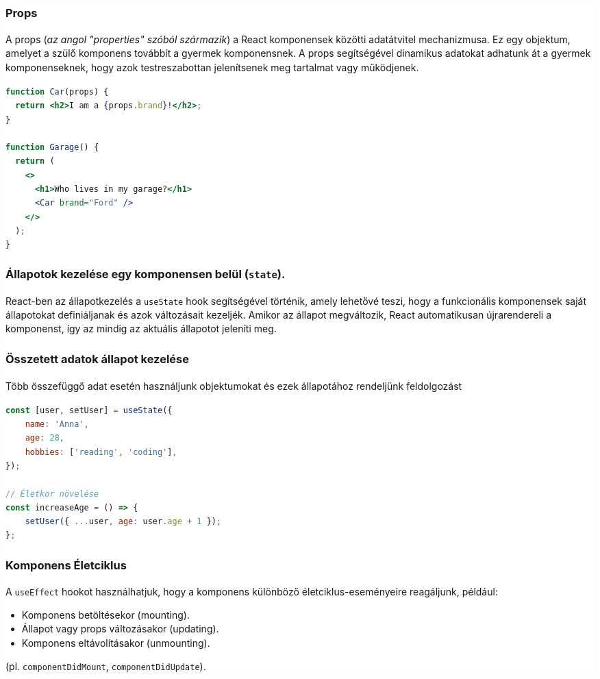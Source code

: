 ### Props
A props (_az angol "properties" szóból származik_) a React komponensek közötti adatátvitel mechanizmusa. Ez egy objektum, amelyet a szülő komponens továbbít a gyermek komponensnek. A props segítségével dinamikus adatokat adhatunk át a gyermek komponenseknek, hogy azok testreszabottan jelenítsenek meg tartalmat vagy működjenek.

```jsx
function Car(props) {
  return <h2>I am a {props.brand}!</h2>;
}

function Garage() {
  return (
    <>
      <h1>Who lives in my garage?</h1>
      <Car brand="Ford" />
    </>
  );
}
```

### Állapotok kezelése egy komponensen belül (`state`).
React-ben az állapotkezelés a `useState` hook segítségével történik, amely lehetővé teszi, hogy a funkcionális komponensek saját állapotokat definiáljanak és azok változásait kezeljék. Amikor az állapot megváltozik, React automatikusan újrarendereli a komponenst, így az mindig az aktuális állapotot jeleníti meg.

### Összetett adatok állapot kezelése
Több összefüggő adat esetén használjunk objektumokat és ezek állapotához rendeljünk feldolgozást

```jsx
const [user, setUser] = useState({
    name: 'Anna',
    age: 28,
    hobbies: ['reading', 'coding'],
});

// Életkor növelése
const increaseAge = () => {
    setUser({ ...user, age: user.age + 1 });
};
```

### Komponens Életciklus
A `useEffect` hookot használhatjuk, hogy a komponens különböző életciklus-eseményeire reagáljunk, például:

- Komponens betöltésekor (mounting).
- Állapot vagy props változásakor (updating).
- Komponens eltávolításakor (unmounting). 


(pl. `componentDidMount`, `componentDidUpdate`).
